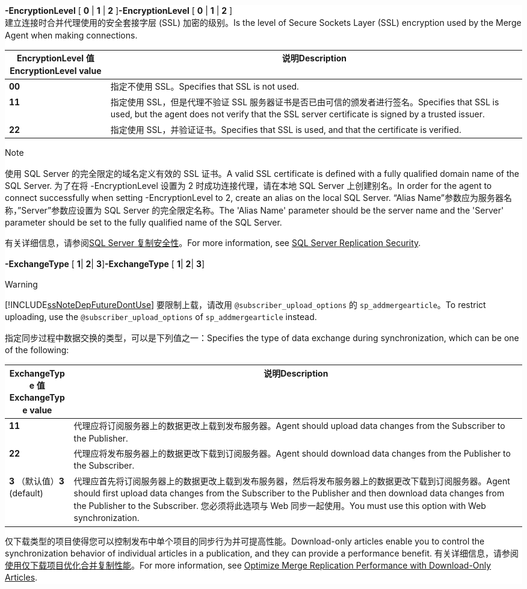  <span data-ttu-id="0c81d-165">**-EncryptionLevel** [ **0** | **1** | **2** ]</span><span class="sxs-lookup"><span data-stu-id="0c81d-165">**-EncryptionLevel** [ **0** | **1** | **2** ]</span></span>  
 <span data-ttu-id="0c81d-166">建立连接时合并代理使用的安全套接字层 (SSL) 加密的级别。</span><span class="sxs-lookup"><span data-stu-id="0c81d-166">Is the level of Secure Sockets Layer (SSL) encryption used by the Merge Agent when making connections.</span></span>  
  
|<span data-ttu-id="0c81d-167">EncryptionLevel 值</span><span class="sxs-lookup"><span data-stu-id="0c81d-167">EncryptionLevel value</span></span>|<span data-ttu-id="0c81d-168">说明</span><span class="sxs-lookup"><span data-stu-id="0c81d-168">Description</span></span>|  
|---------------------------|-----------------|  
|<span data-ttu-id="0c81d-169">**0**</span><span class="sxs-lookup"><span data-stu-id="0c81d-169">**0**</span></span>|<span data-ttu-id="0c81d-170">指定不使用 SSL。</span><span class="sxs-lookup"><span data-stu-id="0c81d-170">Specifies that SSL is not used.</span></span>|  
|<span data-ttu-id="0c81d-171">**1**</span><span class="sxs-lookup"><span data-stu-id="0c81d-171">**1**</span></span>|<span data-ttu-id="0c81d-172">指定使用 SSL，但是代理不验证 SSL 服务器证书是否已由可信的颁发者进行签名。</span><span class="sxs-lookup"><span data-stu-id="0c81d-172">Specifies that SSL is used, but the agent does not verify that the SSL server certificate is signed by a trusted issuer.</span></span>|  
|<span data-ttu-id="0c81d-173">**2**</span><span class="sxs-lookup"><span data-stu-id="0c81d-173">**2**</span></span>|<span data-ttu-id="0c81d-174">指定使用 SSL，并验证证书。</span><span class="sxs-lookup"><span data-stu-id="0c81d-174">Specifies that SSL is used, and that the certificate is verified.</span></span>|  

 > [!NOTE]  
 >  <span data-ttu-id="0c81d-175">使用 SQL Server 的完全限定的域名定义有效的 SSL 证书。</span><span class="sxs-lookup"><span data-stu-id="0c81d-175">A valid SSL certificate is defined with a fully qualified domain name of the SQL Server.</span></span> <span data-ttu-id="0c81d-176">为了在将 -EncryptionLevel 设置为 2 时成功连接代理，请在本地 SQL Server 上创建别名。</span><span class="sxs-lookup"><span data-stu-id="0c81d-176">In order for the agent to connect successfully when setting -EncryptionLevel to 2, create an alias on the local SQL Server.</span></span> <span data-ttu-id="0c81d-177">“Alias Name”参数应为服务器名称，”Server”参数应设置为 SQL Server 的完全限定名称。</span><span class="sxs-lookup"><span data-stu-id="0c81d-177">The 'Alias Name' parameter should be the server name and the 'Server' parameter should be set to the fully qualified name of the SQL Server.</span></span>
  
 <span data-ttu-id="0c81d-178">有关详细信息，请参阅[SQL Server 复制安全性](../security/view-and-modify-replication-security-settings.md)。</span><span class="sxs-lookup"><span data-stu-id="0c81d-178">For more information, see [SQL Server Replication Security](../security/view-and-modify-replication-security-settings.md).</span></span>  
  
 <span data-ttu-id="0c81d-179">**-ExchangeType** [ **1**| **2**| **3**]</span><span class="sxs-lookup"><span data-stu-id="0c81d-179">**-ExchangeType** [ **1**| **2**| **3**]</span></span>  
 > [!WARNING]  
>  [!INCLUDE[ssNoteDepFutureDontUse](../../../includes/ssnotedepfuturedontuse-md.md)] <span data-ttu-id="0c81d-180">要限制上载，请改用 `@subscriber_upload_options` 的 `sp_addmergearticle`。</span><span class="sxs-lookup"><span data-stu-id="0c81d-180">To restrict uploading, use the `@subscriber_upload_options` of `sp_addmergearticle` instead.</span></span>  
  
 <span data-ttu-id="0c81d-181">指定同步过程中数据交换的类型，可以是下列值之一：</span><span class="sxs-lookup"><span data-stu-id="0c81d-181">Specifies the type of data exchange during synchronization, which can be one of the following:</span></span>  
  
|<span data-ttu-id="0c81d-182">ExchangeType 值</span><span class="sxs-lookup"><span data-stu-id="0c81d-182">ExchangeType value</span></span>|<span data-ttu-id="0c81d-183">说明</span><span class="sxs-lookup"><span data-stu-id="0c81d-183">Description</span></span>|  
|------------------------|-----------------|  
|<span data-ttu-id="0c81d-184">**1**</span><span class="sxs-lookup"><span data-stu-id="0c81d-184">**1**</span></span>|<span data-ttu-id="0c81d-185">代理应将订阅服务器上的数据更改上载到发布服务器。</span><span class="sxs-lookup"><span data-stu-id="0c81d-185">Agent should upload data changes from the Subscriber to the Publisher.</span></span>|  
|<span data-ttu-id="0c81d-186">**2**</span><span class="sxs-lookup"><span data-stu-id="0c81d-186">**2**</span></span>|<span data-ttu-id="0c81d-187">代理应将发布服务器上的数据更改下载到订阅服务器。</span><span class="sxs-lookup"><span data-stu-id="0c81d-187">Agent should download data changes from the Publisher to the Subscriber.</span></span>|  
|<span data-ttu-id="0c81d-188">**3** （默认值）</span><span class="sxs-lookup"><span data-stu-id="0c81d-188">**3** (default)</span></span>|<span data-ttu-id="0c81d-189">代理应首先将订阅服务器上的数据更改上载到发布服务器，然后将发布服务器上的数据更改下载到订阅服务器。</span><span class="sxs-lookup"><span data-stu-id="0c81d-189">Agent should first upload data changes from the Subscriber to the Publisher and then download data changes from the Publisher to the Subscriber.</span></span> <span data-ttu-id="0c81d-190">您必须将此选项与 Web 同步一起使用。</span><span class="sxs-lookup"><span data-stu-id="0c81d-190">You must use this option with Web synchronization.</span></span>|  
  
 <span data-ttu-id="0c81d-191">仅下载类型的项目使得您可以控制发布中单个项目的同步行为并可提高性能。</span><span class="sxs-lookup"><span data-stu-id="0c81d-191">Download-only articles enable you to control the synchronization behavior of individual articles in a publication, and they can provide a performance benefit.</span></span> <span data-ttu-id="0c81d-192">有关详细信息，请参阅[使用仅下载项目优化合并复制性能](../merge/optimize-merge-replication-performance-with-download-only-articles.md)。</span><span class="sxs-lookup"><span data-stu-id="0c81d-192">For more information, see [Optimize Merge Replication Performance with Download-Only Articles](../merge/optimize-merge-replication-performance-with-download-only-articles.md).</span></span>  
  